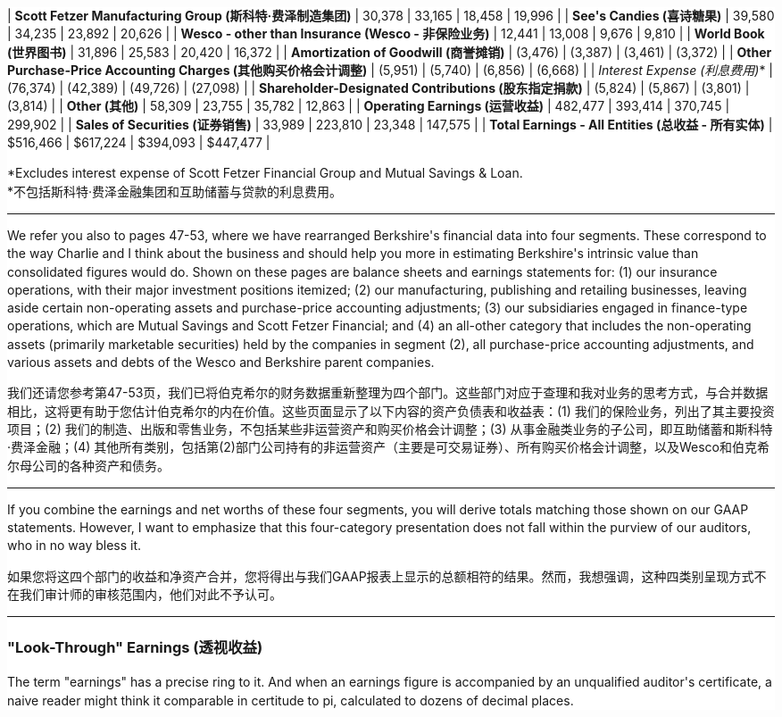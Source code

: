 | **Scott Fetzer Manufacturing Group (斯科特·费泽制造集团)** | 30,378     | 33,165     | 18,458     | 19,996     |
| **See's Candies (喜诗糖果)**     | 39,580     | 34,235     | 23,892     | 20,626     |
| **Wesco - other than Insurance (Wesco - 非保险业务)** | 12,441     | 13,008     | 9,676      | 9,810      |
| **World Book (世界图书)**        | 31,896     | 25,583     | 20,420     | 16,372     |
| **Amortization of Goodwill (商誉摊销)** | (3,476)    | (3,387)    | (3,461)    | (3,372)    |
| **Other Purchase-Price Accounting Charges (其他购买价格会计调整)** | (5,951)    | (5,740)    | (6,856)    | (6,668)    |
| **Interest Expense* (利息费用)** | (76,374)   | (42,389)   | (49,726)   | (27,098)   |
| **Shareholder-Designated Contributions (股东指定捐款)** | (5,824)    | (5,867)    | (3,801)    | (3,814)    |
| **Other (其他)**                 | 58,309     | 23,755     | 35,782     | 12,863     |
| **Operating Earnings (运营收益)** | 482,477    | 393,414    | 370,745    | 299,902    |
| **Sales of Securities (证券销售)** | 33,989     | 223,810    | 23,348     | 147,575    |
| **Total Earnings - All Entities (总收益 - 所有实体)** | $516,466   | $617,224   | $394,093   | $447,477   |

*Excludes interest expense of Scott Fetzer Financial Group and Mutual Savings & Loan.  
*不包括斯科特·费泽金融集团和互助储蓄与贷款的利息费用。

---

We refer you also to pages 47-53, where we have rearranged Berkshire's financial data into four segments. These correspond to the way Charlie and I think about the business and should help you more in estimating Berkshire's intrinsic value than consolidated figures would do. Shown on these pages are balance sheets and earnings statements for: (1) our insurance operations, with their major investment positions itemized; (2) our manufacturing, publishing and retailing businesses, leaving aside certain non-operating assets and purchase-price accounting adjustments; (3) our subsidiaries engaged in finance-type operations, which are Mutual Savings and Scott Fetzer Financial; and (4) an all-other category that includes the non-operating assets (primarily marketable securities) held by the companies in segment (2), all purchase-price accounting adjustments, and various assets and debts of the Wesco and Berkshire parent companies.

我们还请您参考第47-53页，我们已将伯克希尔的财务数据重新整理为四个部门。这些部门对应于查理和我对业务的思考方式，与合并数据相比，这将更有助于您估计伯克希尔的内在价值。这些页面显示了以下内容的资产负债表和收益表：(1) 我们的保险业务，列出了其主要投资项目；(2) 我们的制造、出版和零售业务，不包括某些非运营资产和购买价格会计调整；(3) 从事金融类业务的子公司，即互助储蓄和斯科特·费泽金融；(4) 其他所有类别，包括第(2)部门公司持有的非运营资产（主要是可交易证券）、所有购买价格会计调整，以及Wesco和伯克希尔母公司的各种资产和债务。

---

If you combine the earnings and net worths of these four segments, you will derive totals matching those shown on our GAAP statements. However, I want to emphasize that this four-category presentation does not fall within the purview of our auditors, who in no way bless it.

如果您将这四个部门的收益和净资产合并，您将得出与我们GAAP报表上显示的总额相符的结果。然而，我想强调，这种四类别呈现方式不在我们审计师的审核范围内，他们对此不予认可。

---

### "Look-Through" Earnings (透视收益)

The term "earnings" has a precise ring to it. And when an earnings figure is accompanied by an unqualified auditor's certificate, a naive reader might think it comparable in certitude to pi, calculated to dozens of decimal places.
